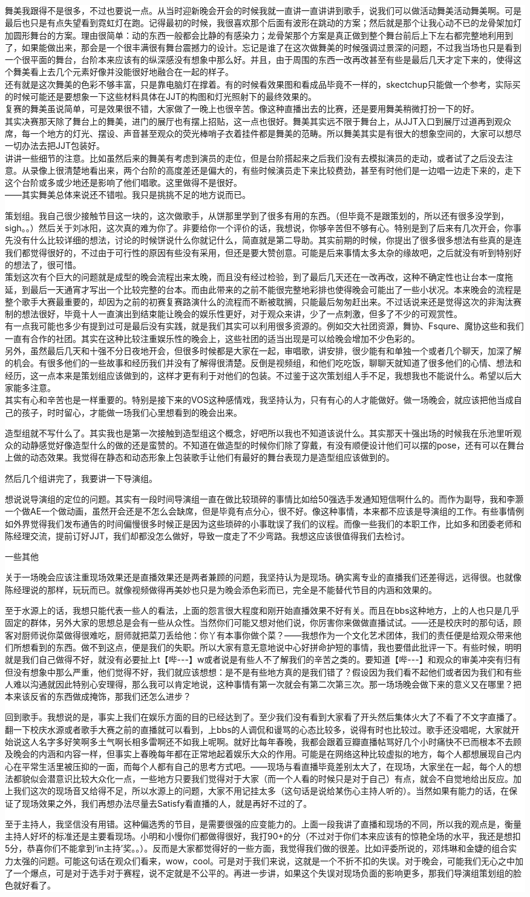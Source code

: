 舞美我跟得不是很多，不过也要说一点。从当时迎新晚会开会的时候我就一直讲一直讲讲到歌手，说我们可以做活动舞美活动舞美啊。可是最后也只是有点失望看到霓虹灯在跑。记得最初的时候，我很喜欢那个后面有波形在跳动的方案；然后就是那个让我心动不已的龙骨架加灯加圆形舞台的方案。理由很简单：动的东西一般都会比静的有感染力；龙骨架那个方案是真正做到整个舞台前后上下左右都完整地利用到了，如果能做出来，那会是一个很丰满很有舞台震撼力的设计。忘记是谁了在这次做舞美的时候强调过景深的问题，不过我当场也只是看到一个很平面的舞台，台阶本来应该有的纵深感没有想象中那么好。并且，由于周围的东西一改再改甚至有些是最后几天才定下来的，使得这个舞美看上去几个元素好像并没能很好地融合在一起的样子。  
还有就是这次舞美的色彩不够丰富，只是靠电脑灯在撑着。有的时候看效果图和看成品毕竟不一样的，skectchup只能做一个参考，实际买的时候可能还是要想象一下这些材料具体在JJT的构图和灯光照射下的最终效果的。  
复赛的舞美虽说简单，可是效果很不错，大家做了一晚上也很辛苦。像这种直播出去的比赛，还是要用舞美稍微打扮一下的好。  
其实决赛那天除了舞台上的舞美，进门的展厅也有摆上招贴，这一点也很好。舞美其实远不限于舞台上，从JJT入口到展厅过道再到观众席，每一个地方的灯光、摆设、声音甚至观众的荧光棒哨子衣着挂件都是舞美的范畴。所以舞美其实是有很大的想象空间的，大家可以想尽一切办法去把JJT包装好。  
讲讲一些细节的注意。比如虽然后来的舞美有考虑到演员的走位，但是台阶搭起来之后我们没有去模拟演员的走动，或者试了之后没去注意。从录像上很清楚地看出来，两个台阶的高度差还是偏大的，有些时候演员走下来比较费劲，甚至有时他们是一边唱一边走下来的，走下这个台阶或多或少地还是影响了他们唱歌。这里做得不是很好。  
——其实舞美总体来说还不错啦。我只是挑挑不足的地方说而已。  
  
策划组。我自己很少接触节目这一块的，这次做歌手，从饼那里学到了很多有用的东西。（但毕竟不是跟策划的，所以还有很多没学到，sigh。。）然后关于刘冰阳，这次真的难为你了。非要给你一个评价的话，我想说，你够辛苦但不够有心。特别是到了后来有几次开会，你事先没有什么比较详细的想法，讨论的时候饼说什么你就记什么，简直就是第二导助。其实前期的时候，你提出了很多很多想法有些真的是连我们都觉得很好的，不过由于可行性的原因有些没有采用，但还是要大赞创意。可能是后来事情太多太杂的缘故吧，之后就没有听到特别好的想法了，很可惜。  
策划这次有个巨大的问题就是成型的晚会流程出来太晚，而且没有经过检验，到了最后几天还在一改再改，这种不确定性也让台本一度拖延，到最后一天通宵才写出一个比较完整的台本。而由此带来的之前不能很完整地彩排也使得晚会可能出了一些小状况。本来晚会的流程是整个歌手大赛最重要的，却因为之前的初赛复赛路演什么的流程而不断被耽搁，只能最后匆匆赶出来。不过话说来还是觉得这次的非淘汰赛制的想法很好，毕竟十人一直演出到结束能让晚会的娱乐性更好，对于观众来讲，少了一点刺激，但多了不少的可观赏性。  
有一点我可能也多少有提到过可是最后没有实践，就是我们其实可以利用很多资源的。例如交大社团资源，舞协、Fsqure、魔协这些和我们一直有合作的社团。其实在这种比较注重娱乐性的晚会上，这些社团的适当出现是可以给晚会增加不少色彩的。  
另外，虽然最后几天和十强不分日夜地开会，但很多时候都是大家在一起，审唱歌，讲安排，很少能有和单独一个或者几个聊天，加深了解的机会。有很多他们的一些故事和经历我们并没有了解得很清楚。反倒是视频组，和他们吃吃饭，聊聊天就知道了很多他们的心情、想法和经历，这一点本来是策划组应该做到的，这样才更有利于对他们的包装。不过鉴于这次策划组人手不足，我想我也不能说什么。希望以后大家能多注意。  
其实有心和辛苦也是一样重要的。特别是接下来的VOS这种感情戏，我坚持认为，只有有心的人才能做好。做一场晚会，就应该把他当成自己的孩子，时时留心，才能做一场我们心里想看到的晚会出来。  
  
造型组就不写什么了。其实我也是第一次接触到造型组这个概念，好吧所以我也不知道该说什么。其实那天十强出场的时候我在乐池里听观众的动静感觉好像造型什么的做的还是蛮赞的。不知道在做造型的时候你们除了穿戴，有没有顺便设计他们可以摆的pose，还有可以在舞台上做的动态效果。我觉得在静态和动态形象上包装歌手让他们有最好的舞台表现力是造型组应该做到的。  
  
然后几个组讲完了，我要讲一下导演组。  
  
想说说导演组的定位的问题。其实有一段时间导演组一直在做比较琐碎的事情比如给50强选手发通知短信啊什么的。而作为副导，我和李灏一个做AE一个做动画，虽然开会还是不怎么会缺席，但是毕竟有点分心，很不好。像这种事情，本来都不应该是导演组的工作。有些事情例如外界觉得我们发布通告的时间偏慢很多时候正是因为这些琐碎的小事耽误了我们的议程。而像一些我们的本职工作，比如多和团委老师和陈经理交流，提前订好JJT，我们却都没怎么做好，导致一度走了不少弯路。我想这应该很值得我们去检讨。  
  
  
一些其他  
  
关于一场晚会应该注重现场效果还是直播效果还是两者兼顾的问题，我坚持认为是现场。确实离专业的直播我们还差得远，远得很。也就像陈经理说的那样，玩玩而已。就像视频做得再美妙也只是为晚会添色彩而已，完全是不能替代节目的内涵和效果的。  
  
至于水源上的话，我想只能代表一些人的看法，上面的怨言很大程度和刚开始直播效果不好有关。而且在bbs这种地方，上的人也只是几乎固定的群体，另外大家的思想总是会有一些从众性。当然你们可能又想对他们说，你厉害你来做做直播试试。——还是校庆时的那句话，顾客对厨师说你菜做得很难吃，厨师就把菜刀丢给他：你丫有本事你做个菜？——我想作为一个文化艺术团体，我们的责任便是给观众带来他们所想看到的东西。做不到这点，便是我们的失职。所以大家有意无意地说中心好拼命护短的事情，我也要借此批评一下。有些时候，明明就是我们自己做得不好，就没有必要扯上t【哔---】w或者说是有些人不了解我们的辛苦之类的。要知道【哔---】和观众的审美冲突有归有但没有想象中那么严重，他们觉得不好，我们就应该想想：是不是有些地方真的是我们错了？假设因为我们看不起他们或者因为我们和有些人难以沟通就因此特别心安理得，那么我可以肯定地说，这种事情有第一次就会有第二次第三次。那一场场晚会做下来的意义又在哪里？把本来该反省的东西做成掩饰，那我们还怎么进步？  
  
回到歌手。我想说的是，事实上我们在娱乐方面的目的已经达到了。至少我们没有看到大家看了开头然后集体火大了不看了不文字直播了。翻一下校庆水源或者歌手大赛之前的直播就可以看到，上bbs的人调侃和谩骂的心态比较多，说得有时也比较过。歌手还没唱呢，大家就开始说这人名字多好笑啊多土气啊长相多雷啊还不如我上呢啊。就好比每年春晚，我都会跟着豆瓣直播帖骂好几个小时痛快不已而根本不去顾及晚会的内涵和内容一样，但事实上春晚每年都在正常地起着娱乐大众的作用。可能是在网络这种比较虚拟的地方，每个人都想展现自己内心在平常生活里被压抑的一面，而每个人都有自己的思考方式吧。——现场与看直播毕竟差别太大了，在现场，大家坐在一起，每个人的想法都貌似会潜意识比较大众化一点，一些地方只要我们觉得对于大家（而一个人看的时候只是对于自己）有点，就会不自觉地给出反应。加上我们这次的现场音又给得不足，所以水源上的问题，大家不用记挂太多（这句话是说给某伤心主持人听的）。当然如果有能力的话，在保证了现场效果之外，我们再想办法尽量去Satisfy看直播的人，就是再好不过的了。  
  
至于主持人，我坚信没有用错。这种偏选秀的节目，是需要很强的应变能力的。上面一段我讲了直播和现场的不同，所以我的观点是，衡量主持人好坏的标准还是主要看现场。小明和小慢你们都做得很好，我打90+的分（不过对于你们本来应该有的惊艳全场的水平，我还是想扣5分，恭喜你们不能拿到‘in主持’奖。。）。反而是大家都觉得好的一些方面，我觉得我们做的很差。比如评委所说的，邓炜琳和金婕的组合实力太强的问题。可能这句话在观众们看来，wow，cool。可是对于我们来说，这就是一个不折不扣的失误。对于晚会，可能我们无心之中加了一个爆点，可是对于选手对于赛程，说不定就是不公平的。再进一步讲，如果这个失误对现场负面的影响更多，那我们导演组策划组的脸色就好看了。  
  
